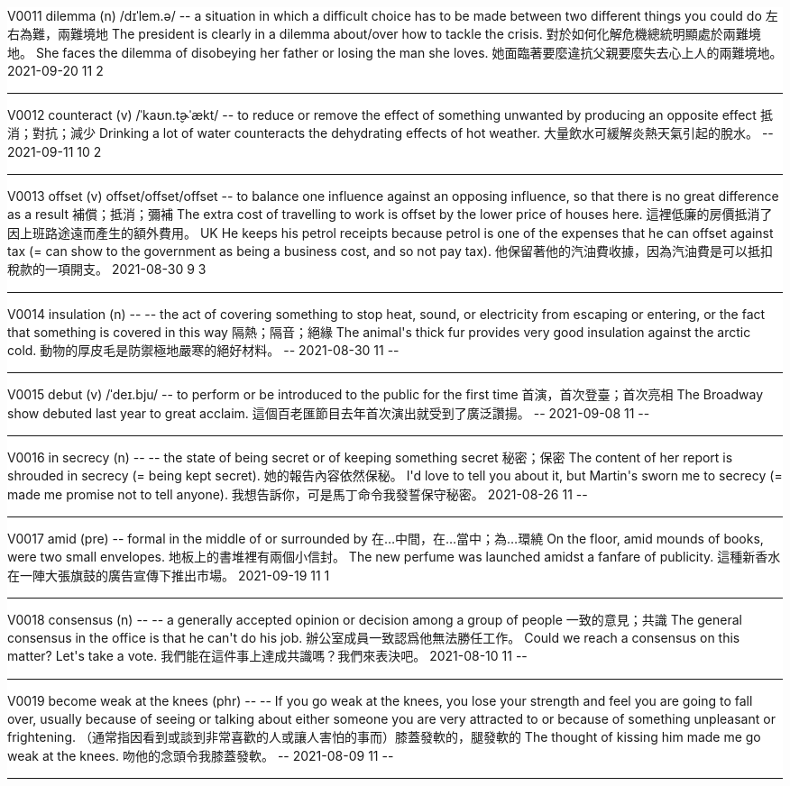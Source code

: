 
V0011 dilemma (n) /dɪˈlem.ə/  --  a situation in which a difficult choice has to be made between two different things you could do  左右為難，兩難境地 The president is clearly in a dilemma about/over how to tackle the crisis.  對於如何化解危機總統明顯處於兩難境地。 She faces the dilemma of disobeying her father or losing the man she loves. 她面臨著要麼違抗父親要麼失去心上人的兩難境地。 2021-09-20  11  2

---

V0012 counteract  (v) /ˈkaʊn.t̬ɚˈækt/ --  to reduce or remove the effect of something unwanted by producing an opposite effect  抵消；對抗；減少  Drinking a lot of water counteracts the dehydrating effects of hot weather.  大量飲水可緩解炎熱天氣引起的脫水。  --  2021-09-11  10  2

---

V0013 offset  (v) offset/offset/offset  --  to balance one influence against an opposing influence, so that there is no great difference as a result  補償；抵消；彌補  The extra cost of travelling to work is offset by the lower price of houses here.  這裡低廉的房價抵消了因上班路途遠而產生的額外費用。  UK He keeps his petrol receipts because petrol is one of the expenses that he can offset against tax (= can show to the government as being a business cost, and so not pay tax). 他保留著他的汽油費收據，因為汽油費是可以抵扣稅款的一項開支。  2021-08-30  9 3

---

V0014 insulation  (n) --  --  the act of covering something to stop heat, sound, or electricity from escaping or entering, or the fact that something is covered in this way  隔熱；隔音；絕緣  The animal's thick fur provides very good insulation against the arctic cold. 動物的厚皮毛是防禦極地嚴寒的絕好材料。 --  2021-08-30  11  --

---

V0015 debut (v) /ˈdeɪ.bju/  --  to perform or be introduced to the public for the first time  首演，首次登臺；首次亮相  The Broadway show debuted last year to great acclaim. 這個百老匯節目去年首次演出就受到了廣泛讚揚。  --  2021-09-08  11  --

---

V0016 in secrecy  (n) --  --  the state of being secret or of keeping something secret  秘密；保密 The content of her report is shrouded in secrecy (= being kept secret).  她的報告內容依然保秘。  I'd love to tell you about it, but Martin's sworn me to secrecy (= made me promise not to tell anyone).  我想告訴你，可是馬丁命令我發誓保守秘密。 2021-08-26  11  --

---

V0017 amid  (pre) --  formal  in the middle of or surrounded by 在…中間，在…當中；為…環繞  On the floor, amid mounds of books, were two small envelopes.  地板上的書堆裡有兩個小信封。 The new perfume was launched amidst a fanfare of publicity. 這種新香水在一陣大張旗鼓的廣告宣傳下推出市場。 2021-09-19  11  1

---

V0018 consensus (n) --  --  a generally accepted opinion or decision among a group of people  一致的意見；共識  The general consensus in the office is that he can't do his job.  辦公室成員一致認爲他無法勝任工作。 Could we reach a consensus on this matter? Let's take a vote.  我們能在這件事上達成共識嗎？我們來表決吧。  2021-08-10  11  --

---

V0019 become weak at the knees  (phr) --  --  If you go weak at the knees, you lose your strength and feel you are going to fall over, usually because of seeing or talking about either someone you are very attracted to or because of something unpleasant or frightening. （通常指因看到或談到非常喜歡的人或讓人害怕的事而）膝蓋發軟的，腿發軟的 The thought of kissing him made me go weak at the knees. 吻他的念頭令我膝蓋發軟。 --  2021-08-09  11  --

---